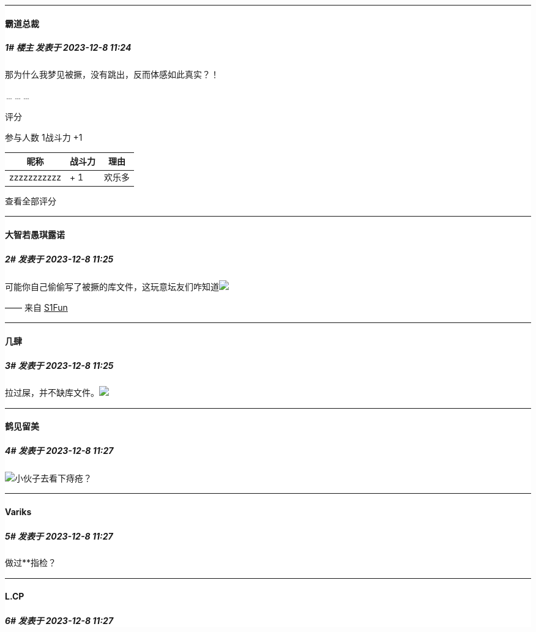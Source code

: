 
*****

####  霸道总裁  
##### 1#       楼主       发表于 2023-12-8 11:24

那为什么我梦见被撅，没有跳出，反而体感如此真实？！

﹍﹍﹍

评分

 参与人数 1战斗力 +1

|昵称|战斗力|理由|
|----|---|---|
| zzzzzzzzzzz| + 1|欢乐多|

查看全部评分

*****

####  大智若愚琪露诺  
##### 2#       发表于 2023-12-8 11:25

可能你自己偷偷写了被撅的库文件，这玩意坛友们咋知道<img src="https://static.saraba1st.com/image/smiley/face2017/037.png" referrerpolicy="no-referrer">

—— 来自 [S1Fun](https://s1fun.koalcat.com)

*****

####  几肆  
##### 3#       发表于 2023-12-8 11:25

拉过屎，并不缺库文件。<img src="https://static.saraba1st.com/image/smiley/face2017/009.gif" referrerpolicy="no-referrer">

*****

####  鹤见留美  
##### 4#       发表于 2023-12-8 11:27

<img src="https://static.saraba1st.com/image/smiley/face2017/066.png" referrerpolicy="no-referrer">小伙子去看下痔疮？

*****

####  Variks  
##### 5#       发表于 2023-12-8 11:27

做过**指检？

*****

####  L.CP  
##### 6#       发表于 2023-12-8 11:27
